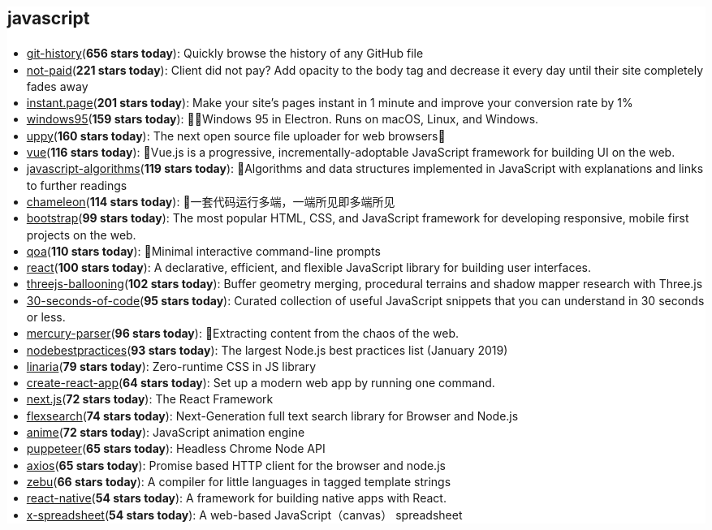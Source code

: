 ## javascript
* [git-history](https://github.com/pomber/git-history)(**656 stars today**): Quickly browse the history of any GitHub file
* [not-paid](https://github.com/kleampa/not-paid)(**221 stars today**): Client did not pay? Add opacity to the body tag and decrease it every day until their site completely fades away
* [instant.page](https://github.com/instantpage/instant.page)(**201 stars today**): Make your site’s pages instant in 1 minute and improve your conversion rate by 1%
* [windows95](https://github.com/felixrieseberg/windows95)(**159 stars today**): 💩🚀Windows 95 in Electron. Runs on macOS, Linux, and Windows.
* [uppy](https://github.com/transloadit/uppy)(**160 stars today**): The next open source file uploader for web browsers🐶
* [vue](https://github.com/vuejs/vue)(**116 stars today**): 🖖Vue.js is a progressive, incrementally-adoptable JavaScript framework for building UI on the web.
* [javascript-algorithms](https://github.com/trekhleb/javascript-algorithms)(**119 stars today**): 📝Algorithms and data structures implemented in JavaScript with explanations and links to further readings
* [chameleon](https://github.com/didi/chameleon)(**114 stars today**): 🦎一套代码运行多端，一端所见即多端所见
* [bootstrap](https://github.com/twbs/bootstrap)(**99 stars today**): The most popular HTML, CSS, and JavaScript framework for developing responsive, mobile first projects on the web.
* [qoa](https://github.com/klaussinani/qoa)(**110 stars today**): 💬Minimal interactive command-line prompts
* [react](https://github.com/facebook/react)(**100 stars today**): A declarative, efficient, and flexible JavaScript library for building user interfaces.
* [threejs-ballooning](https://github.com/alexanderperrin/threejs-ballooning)(**102 stars today**): Buffer geometry merging, procedural terrains and shadow mapper research with Three.js
* [30-seconds-of-code](https://github.com/30-seconds/30-seconds-of-code)(**95 stars today**): Curated collection of useful JavaScript snippets that you can understand in 30 seconds or less.
* [mercury-parser](https://github.com/postlight/mercury-parser)(**96 stars today**): 📜Extracting content from the chaos of the web.
* [nodebestpractices](https://github.com/i0natan/nodebestpractices)(**93 stars today**): The largest Node.js best practices list (January 2019)
* [linaria](https://github.com/callstack/linaria)(**79 stars today**): Zero-runtime CSS in JS library
* [create-react-app](https://github.com/facebook/create-react-app)(**64 stars today**): Set up a modern web app by running one command.
* [next.js](https://github.com/zeit/next.js)(**72 stars today**): The React Framework
* [flexsearch](https://github.com/nextapps-de/flexsearch)(**74 stars today**): Next-Generation full text search library for Browser and Node.js
* [anime](https://github.com/juliangarnier/anime)(**72 stars today**): JavaScript animation engine
* [puppeteer](https://github.com/GoogleChrome/puppeteer)(**65 stars today**): Headless Chrome Node API
* [axios](https://github.com/axios/axios)(**65 stars today**): Promise based HTTP client for the browser and node.js
* [zebu](https://github.com/modernserf/zebu)(**66 stars today**): A compiler for little languages in tagged template strings
* [react-native](https://github.com/facebook/react-native)(**54 stars today**): A framework for building native apps with React.
* [x-spreadsheet](https://github.com/myliang/x-spreadsheet)(**54 stars today**): A web-based JavaScript（canvas） spreadsheet
